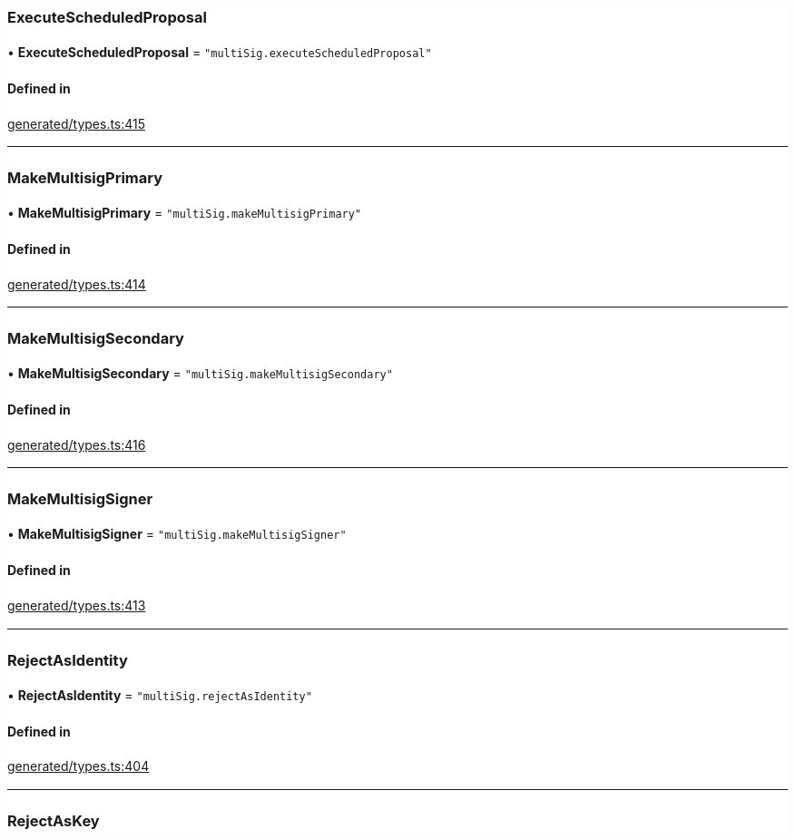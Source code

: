 ### ExecuteScheduledProposal

• **ExecuteScheduledProposal** = ``"multiSig.executeScheduledProposal"``

#### Defined in

[generated/types.ts:415](https://github.com/PolymeshAssociation/polymesh-sdk/blob/3d14e829/src/generated/types.ts#L415)

___

### MakeMultisigPrimary

• **MakeMultisigPrimary** = ``"multiSig.makeMultisigPrimary"``

#### Defined in

[generated/types.ts:414](https://github.com/PolymeshAssociation/polymesh-sdk/blob/3d14e829/src/generated/types.ts#L414)

___

### MakeMultisigSecondary

• **MakeMultisigSecondary** = ``"multiSig.makeMultisigSecondary"``

#### Defined in

[generated/types.ts:416](https://github.com/PolymeshAssociation/polymesh-sdk/blob/3d14e829/src/generated/types.ts#L416)

___

### MakeMultisigSigner

• **MakeMultisigSigner** = ``"multiSig.makeMultisigSigner"``

#### Defined in

[generated/types.ts:413](https://github.com/PolymeshAssociation/polymesh-sdk/blob/3d14e829/src/generated/types.ts#L413)

___

### RejectAsIdentity

• **RejectAsIdentity** = ``"multiSig.rejectAsIdentity"``

#### Defined in

[generated/types.ts:404](https://github.com/PolymeshAssociation/polymesh-sdk/blob/3d14e829/src/generated/types.ts#L404)

___

### RejectAsKey
